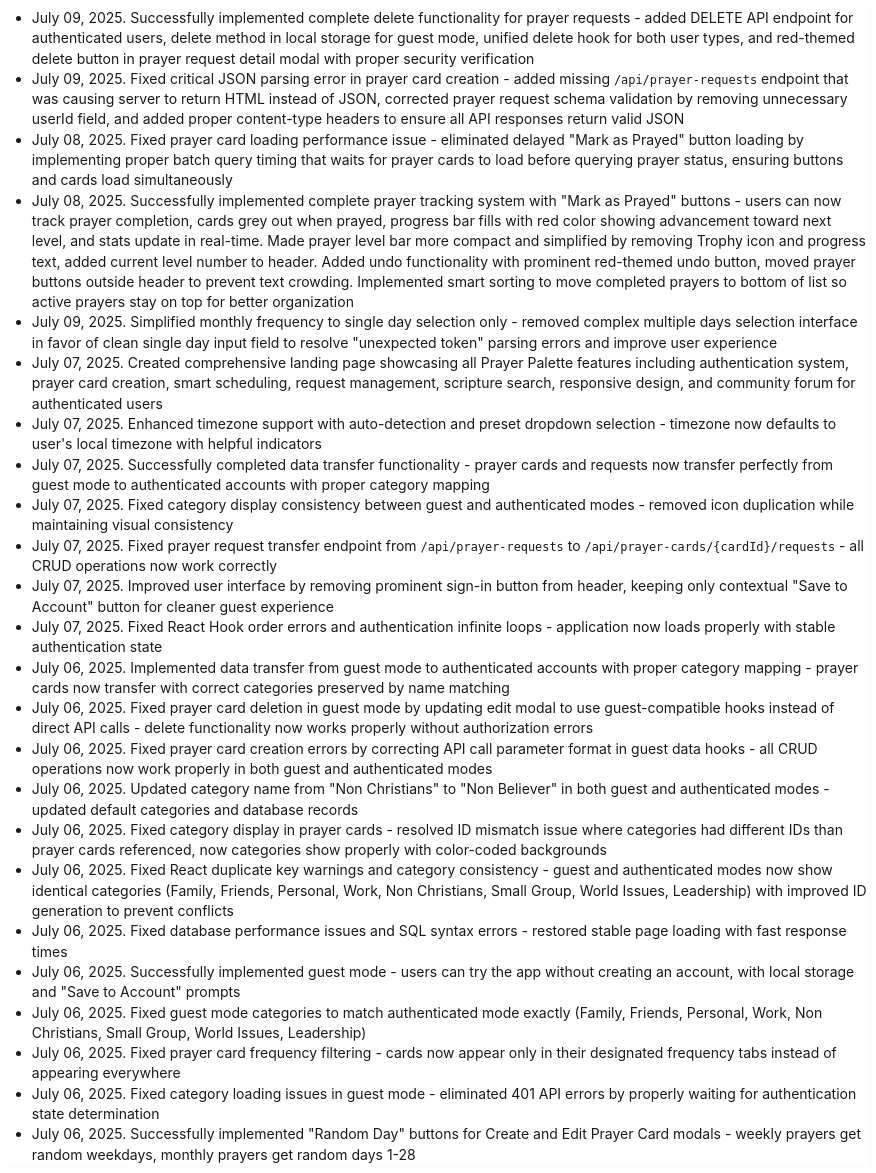 - July 09, 2025. Successfully implemented complete delete functionality for prayer requests - added DELETE API endpoint for authenticated users, delete method in local storage for guest mode, unified delete hook for both user types, and red-themed delete button in prayer request detail modal with proper security verification
- July 09, 2025. Fixed critical JSON parsing error in prayer card creation - added missing `/api/prayer-requests` endpoint that was causing server to return HTML instead of JSON, corrected prayer request schema validation by removing unnecessary userId field, and added proper content-type headers to ensure all API responses return valid JSON
- July 08, 2025. Fixed prayer card loading performance issue - eliminated delayed "Mark as Prayed" button loading by implementing proper batch query timing that waits for prayer cards to load before querying prayer status, ensuring buttons and cards load simultaneously
- July 08, 2025. Successfully implemented complete prayer tracking system with "Mark as Prayed" buttons - users can now track prayer completion, cards grey out when prayed, progress bar fills with red color showing advancement toward next level, and stats update in real-time. Made prayer level bar more compact and simplified by removing Trophy icon and progress text, added current level number to header. Added undo functionality with prominent red-themed undo button, moved prayer buttons outside header to prevent text crowding. Implemented smart sorting to move completed prayers to bottom of list so active prayers stay on top for better organization
- July 09, 2025. Simplified monthly frequency to single day selection only - removed complex multiple days selection interface in favor of clean single day input field to resolve "unexpected token" parsing errors and improve user experience
- July 07, 2025. Created comprehensive landing page showcasing all Prayer Palette features including authentication system, prayer card creation, smart scheduling, request management, scripture search, responsive design, and community forum for authenticated users
- July 07, 2025. Enhanced timezone support with auto-detection and preset dropdown selection - timezone now defaults to user's local timezone with helpful indicators
- July 07, 2025. Successfully completed data transfer functionality - prayer cards and requests now transfer perfectly from guest mode to authenticated accounts with proper category mapping
- July 07, 2025. Fixed category display consistency between guest and authenticated modes - removed icon duplication while maintaining visual consistency
- July 07, 2025. Fixed prayer request transfer endpoint from `/api/prayer-requests` to `/api/prayer-cards/{cardId}/requests` - all CRUD operations now work correctly
- July 07, 2025. Improved user interface by removing prominent sign-in button from header, keeping only contextual "Save to Account" button for cleaner guest experience
- July 07, 2025. Fixed React Hook order errors and authentication infinite loops - application now loads properly with stable authentication state
- July 06, 2025. Implemented data transfer from guest mode to authenticated accounts with proper category mapping - prayer cards now transfer with correct categories preserved by name matching
- July 06, 2025. Fixed prayer card deletion in guest mode by updating edit modal to use guest-compatible hooks instead of direct API calls - delete functionality now works properly without authorization errors
- July 06, 2025. Fixed prayer card creation errors by correcting API call parameter format in guest data hooks - all CRUD operations now work properly in both guest and authenticated modes
- July 06, 2025. Updated category name from "Non Christians" to "Non Believer" in both guest and authenticated modes - updated default categories and database records
- July 06, 2025. Fixed category display in prayer cards - resolved ID mismatch issue where categories had different IDs than prayer cards referenced, now categories show properly with color-coded backgrounds
- July 06, 2025. Fixed React duplicate key warnings and category consistency - guest and authenticated modes now show identical categories (Family, Friends, Personal, Work, Non Christians, Small Group, World Issues, Leadership) with improved ID generation to prevent conflicts
- July 06, 2025. Fixed database performance issues and SQL syntax errors - restored stable page loading with fast response times
- July 06, 2025. Successfully implemented guest mode - users can try the app without creating an account, with local storage and "Save to Account" prompts
- July 06, 2025. Fixed guest mode categories to match authenticated mode exactly (Family, Friends, Personal, Work, Non Christians, Small Group, World Issues, Leadership)
- July 06, 2025. Fixed prayer card frequency filtering - cards now appear only in their designated frequency tabs instead of appearing everywhere
- July 06, 2025. Fixed category loading issues in guest mode - eliminated 401 API errors by properly waiting for authentication state determination
- July 06, 2025. Successfully implemented "Random Day" buttons for Create and Edit Prayer Card modals - weekly prayers get random weekdays, monthly prayers get random days 1-28